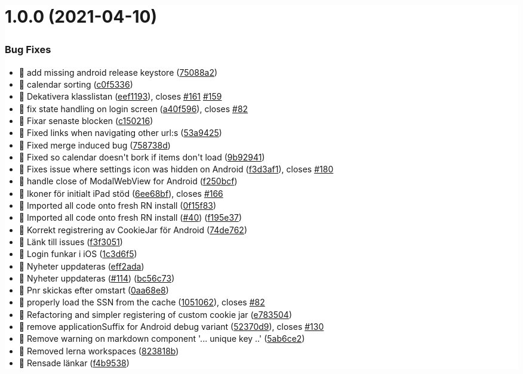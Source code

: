 # 1.0.0 (2021-04-10)


### Bug Fixes

* 🐛 add missing android release keystore ([75088a2](https://github.com/BeyondEvil/arkiv-skolplattformen/commit/75088a284af7c0c4a934bcce10e310ae279cef1e))
* 🐛 calendar sorting ([c0f5336](https://github.com/BeyondEvil/arkiv-skolplattformen/commit/c0f5336012c7fc7145ba042a1df76054ba1aed75))
* 🐛 Dekativera klasslistan ([eef1193](https://github.com/BeyondEvil/arkiv-skolplattformen/commit/eef1193b598b55c20e895c6ab849e828bc42a252)), closes [#161](https://github.com/BeyondEvil/arkiv-skolplattformen/issues/161) [#159](https://github.com/BeyondEvil/arkiv-skolplattformen/issues/159)
* 🐛 fix state handling on login screen ([a40f596](https://github.com/BeyondEvil/arkiv-skolplattformen/commit/a40f596aedb057d9118bdf82edb8faaace5a7ded)), closes [#82](https://github.com/BeyondEvil/arkiv-skolplattformen/issues/82)
* 🐛 Fixar senaste blocken ([c150216](https://github.com/BeyondEvil/arkiv-skolplattformen/commit/c150216e13be5d4166dd65d4edcdda5ee512bc44))
* 🐛 Fixed links when navigating other url:s ([53a9425](https://github.com/BeyondEvil/arkiv-skolplattformen/commit/53a94251a82db6d58a47af9ab156b1bd1737aea1))
* 🐛 Fixed merge induced bug ([758738d](https://github.com/BeyondEvil/arkiv-skolplattformen/commit/758738dfd495fe2cc4a067e6ccf82e7540d24ca5))
* 🐛 Fixed so calendar doesn't bork if items don't load ([9b92941](https://github.com/BeyondEvil/arkiv-skolplattformen/commit/9b92941adbf39577325a6d6aa3ca157dc679affe))
* 🐛 Fixes issue where settings icon was hidden on Android ([f3d3af1](https://github.com/BeyondEvil/arkiv-skolplattformen/commit/f3d3af1b6e30fa011a6d553b5c9e210aca63cc5c)), closes [#180](https://github.com/BeyondEvil/arkiv-skolplattformen/issues/180)
* 🐛 handle close of ModalWebView for Android ([f250bcf](https://github.com/BeyondEvil/arkiv-skolplattformen/commit/f250bcf803fb4afb8274bbfd9997ce89ac62635f))
* 🐛 Ikoner för initialt iPad stöd ([6ee68bf](https://github.com/BeyondEvil/arkiv-skolplattformen/commit/6ee68bf19f0d6849a872bceff1e5b46217f35f4c)), closes [#166](https://github.com/BeyondEvil/arkiv-skolplattformen/issues/166)
* 🐛 Imported all code onto fresh RN install ([0f15f83](https://github.com/BeyondEvil/arkiv-skolplattformen/commit/0f15f83adb0142d9dcce5d3cb80f2e908be49e49))
* 🐛 Imported all code onto fresh RN install ([#40](https://github.com/BeyondEvil/arkiv-skolplattformen/issues/40)) ([f195e37](https://github.com/BeyondEvil/arkiv-skolplattformen/commit/f195e37f9985c11b3059daac9bb9b104e4949ad2))
* 🐛 Korrekt registrering av CookieJar för Android ([74de762](https://github.com/BeyondEvil/arkiv-skolplattformen/commit/74de762f9aa223fc1c7507adf0cfb003994890fd))
* 🐛 Länk till issues ([f3f3051](https://github.com/BeyondEvil/arkiv-skolplattformen/commit/f3f30513321a6880c44ec168a0ae6d25045ba724))
* 🐛 Login funkar i iOS ([1c3d6f5](https://github.com/BeyondEvil/arkiv-skolplattformen/commit/1c3d6f5a5a33d81420b3170083756313341dd1e4))
* 🐛 Nyheter uppdateras ([eff2ada](https://github.com/BeyondEvil/arkiv-skolplattformen/commit/eff2ada06cd139baca2ab2fc586ee39bd497ff72))
* 🐛 Nyheter uppdateras ([#114](https://github.com/BeyondEvil/arkiv-skolplattformen/issues/114)) ([bc56c73](https://github.com/BeyondEvil/arkiv-skolplattformen/commit/bc56c735dfd38291a4d1bb7aabebc69e1e04d73b))
* 🐛 Pnr skickas efter omstart ([0aa68e8](https://github.com/BeyondEvil/arkiv-skolplattformen/commit/0aa68e8d91a36ed43aa469bd527591cfbaaf78ac))
* 🐛 properly load the SSN from the cache ([1051062](https://github.com/BeyondEvil/arkiv-skolplattformen/commit/10510620bab850fab3f9af78727ddbc9ca649ffb)), closes [#82](https://github.com/BeyondEvil/arkiv-skolplattformen/issues/82)
* 🐛 Refactoring and simpler registering of custom cookie jar ([e783504](https://github.com/BeyondEvil/arkiv-skolplattformen/commit/e78350414a5206b094fdb2bb8080efba056687a0))
* 🐛 remove applicationSuffix for Android debug variant ([52370d9](https://github.com/BeyondEvil/arkiv-skolplattformen/commit/52370d9fc5780485b5c80c55c402c9dc1072aa88)), closes [#130](https://github.com/BeyondEvil/arkiv-skolplattformen/issues/130)
* 🐛 Remove warning on markdown component '... unique key ..' ([5ab6ce2](https://github.com/BeyondEvil/arkiv-skolplattformen/commit/5ab6ce2b094aa5becfdb633ec8af071f49fa50ed))
* 🐛 Removed lerna workspaces ([823818b](https://github.com/BeyondEvil/arkiv-skolplattformen/commit/823818bc92916b6be4b23de17b8040fc0109ce20))
* 🐛 Rensade länkar ([f4b9538](https://github.com/BeyondEvil/arkiv-skolplattformen/commit/f4b95380271421335b18677c93f09e5eb22c5c9b))